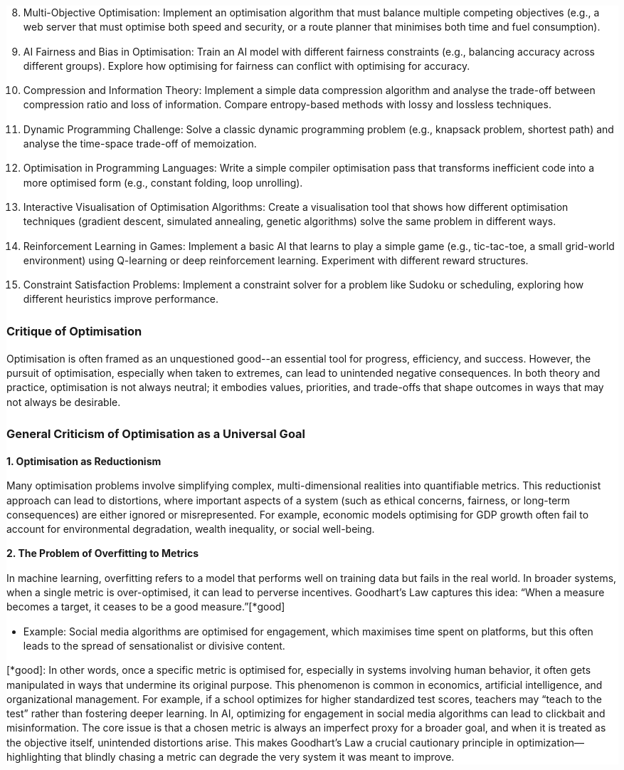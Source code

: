 8. Multi-Objective Optimisation: Implement an optimisation algorithm that must balance multiple
   competing objectives (e.g., a web server that must optimise both speed and security, or a route
   planner that minimises both time and fuel consumption).

9. AI Fairness and Bias in Optimisation: Train an AI model with different fairness constraints
   (e.g., balancing accuracy across different groups). Explore how optimising for fairness can
   conflict with optimising for accuracy.

10. Compression and Information Theory: Implement a simple data compression algorithm and analyse
    the trade-off between compression ratio and loss of information. Compare entropy-based methods
    with lossy and lossless techniques.

11. Dynamic Programming Challenge: Solve a classic dynamic programming problem (e.g., knapsack problem,
    shortest path) and analyse the time-space trade-off of memoization.

12.	Optimisation in Programming Languages: Write a simple compiler optimisation pass that transforms
    inefficient code into a more optimised form (e.g., constant folding, loop unrolling).

13.	Interactive Visualisation of Optimisation Algorithms: Create a visualisation tool that shows how
    different optimisation techniques (gradient descent, simulated annealing, genetic algorithms)
    solve the same problem in different ways.

14. Reinforcement Learning in Games: Implement a basic AI that learns to play a simple game (e.g.,
    tic-tac-toe, a small grid-world environment) using Q-learning or deep reinforcement learning.
    Experiment with different reward structures.

15. Constraint Satisfaction Problems: Implement a constraint solver for a problem like Sudoku or
    scheduling, exploring how different heuristics improve performance.



### Critique of Optimisation

Optimisation is often framed as an unquestioned good--an essential tool for progress, efficiency,
and success. However, the pursuit of optimisation, especially when taken to extremes, can lead to
unintended negative consequences. In both theory and practice, optimisation is not always neutral;
it embodies values, priorities, and trade-offs that shape outcomes in ways that may not always be
desirable.


### General Criticism of Optimisation as a Universal Goal

__1.	Optimisation as Reductionism__

Many optimisation problems involve simplifying complex, multi-dimensional realities into quantifiable metrics. This reductionist approach can lead to distortions, where important aspects of a system (such as ethical concerns, fairness, or long-term consequences) are either ignored or misrepresented. For example, economic models optimising for GDP growth often fail to account for environmental degradation, wealth inequality, or social well-being.


__2.	The Problem of Overfitting to Metrics__

In machine learning, overfitting refers to a model that performs well on training data but fails in the real world. In broader systems, when a single metric is over-optimised, it can lead to perverse incentives. Goodhart’s Law captures this idea: “When a measure becomes a target, it ceases to be a good measure.”[*good]
- Example: Social media algorithms are optimised for engagement, which maximises time spent on platforms, but this often leads to the spread of sensationalist or divisive content.


[*good]: In other words, once a specific metric is optimised for, especially in systems involving human behavior, it often gets manipulated in ways that undermine its original purpose. This phenomenon is common in economics, artificial intelligence, and organizational management. For example, if a school optimizes for higher standardized test scores, teachers may “teach to the test” rather than fostering deeper learning. In AI, optimizing for engagement in social media algorithms can lead to clickbait and misinformation. The core issue is that a chosen metric is always an imperfect proxy for a broader goal, and when it is treated as the objective itself, unintended distortions arise. This makes Goodhart’s Law a crucial cautionary principle in optimization—highlighting that blindly chasing a metric can degrade the very system it was meant to improve.